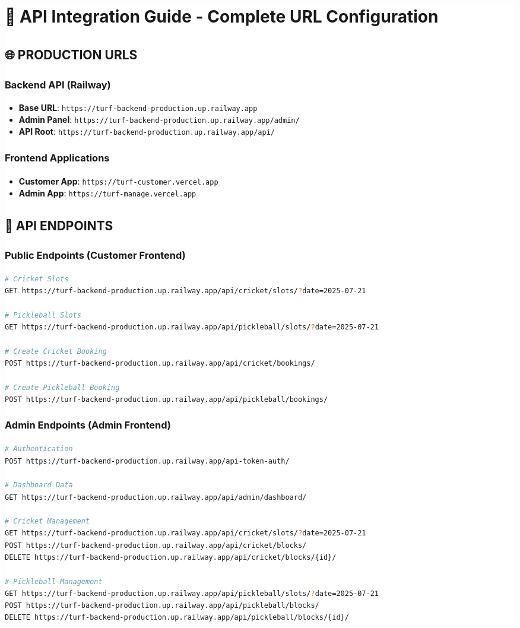 # 🔗 API Integration Guide - Complete URL Configuration

## 🌐 **PRODUCTION URLS**

### **Backend API (Railway)**
- **Base URL**: `https://turf-backend-production.up.railway.app`
- **Admin Panel**: `https://turf-backend-production.up.railway.app/admin/`
- **API Root**: `https://turf-backend-production.up.railway.app/api/`

### **Frontend Applications**
- **Customer App**: `https://turf-customer.vercel.app`
- **Admin App**: `https://turf-manage.vercel.app`

## 📡 **API ENDPOINTS**

### **Public Endpoints (Customer Frontend)**
```bash
# Cricket Slots
GET https://turf-backend-production.up.railway.app/api/cricket/slots/?date=2025-07-21

# Pickleball Slots  
GET https://turf-backend-production.up.railway.app/api/pickleball/slots/?date=2025-07-21

# Create Cricket Booking
POST https://turf-backend-production.up.railway.app/api/cricket/bookings/

# Create Pickleball Booking
POST https://turf-backend-production.up.railway.app/api/pickleball/bookings/
```

### **Admin Endpoints (Admin Frontend)**
```bash
# Authentication
POST https://turf-backend-production.up.railway.app/api-token-auth/

# Dashboard Data
GET https://turf-backend-production.up.railway.app/api/admin/dashboard/

# Cricket Management
GET https://turf-backend-production.up.railway.app/api/cricket/slots/?date=2025-07-21
POST https://turf-backend-production.up.railway.app/api/cricket/blocks/
DELETE https://turf-backend-production.up.railway.app/api/cricket/blocks/{id}/

# Pickleball Management
GET https://turf-backend-production.up.railway.app/api/pickleball/slots/?date=2025-07-21
POST https://turf-backend-production.up.railway.app/api/pickleball/blocks/
DELETE https://turf-backend-production.up.railway.app/api/pickleball/blocks/{id}/
```
